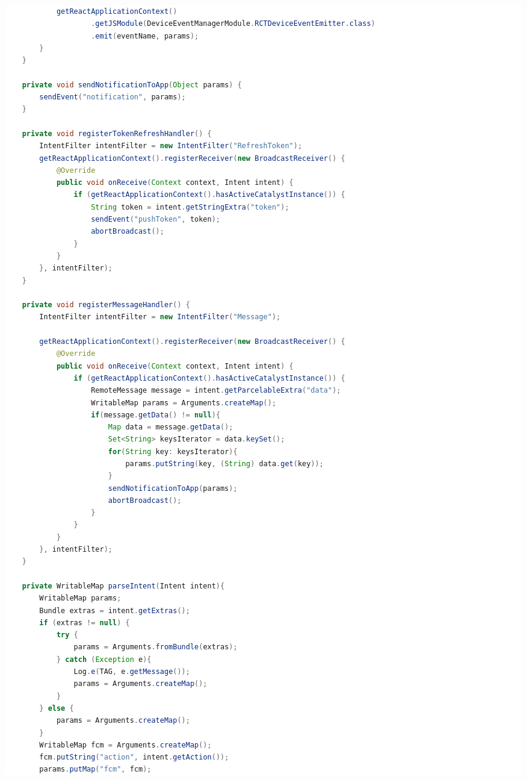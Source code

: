 ```java
            getReactApplicationContext()
                    .getJSModule(DeviceEventManagerModule.RCTDeviceEventEmitter.class)
                    .emit(eventName, params);
        }
    }

    private void sendNotificationToApp(Object params) {
        sendEvent("notification", params);
    }

    private void registerTokenRefreshHandler() {
        IntentFilter intentFilter = new IntentFilter("RefreshToken");
        getReactApplicationContext().registerReceiver(new BroadcastReceiver() {
            @Override
            public void onReceive(Context context, Intent intent) {
                if (getReactApplicationContext().hasActiveCatalystInstance()) {
                    String token = intent.getStringExtra("token");
                    sendEvent("pushToken", token);
                    abortBroadcast();
                }
            }
        }, intentFilter);
    }

    private void registerMessageHandler() {
        IntentFilter intentFilter = new IntentFilter("Message");

        getReactApplicationContext().registerReceiver(new BroadcastReceiver() {
            @Override
            public void onReceive(Context context, Intent intent) {
                if (getReactApplicationContext().hasActiveCatalystInstance()) {
                    RemoteMessage message = intent.getParcelableExtra("data");
                    WritableMap params = Arguments.createMap();
                    if(message.getData() != null){
                        Map data = message.getData();
                        Set<String> keysIterator = data.keySet();
                        for(String key: keysIterator){
                            params.putString(key, (String) data.get(key));
                        }
                        sendNotificationToApp(params);
                        abortBroadcast();
                    }
                }
            }
        }, intentFilter);
    }

    private WritableMap parseIntent(Intent intent){
        WritableMap params;
        Bundle extras = intent.getExtras();
        if (extras != null) {
            try {
                params = Arguments.fromBundle(extras);
            } catch (Exception e){
                Log.e(TAG, e.getMessage());
                params = Arguments.createMap();
            }
        } else {
            params = Arguments.createMap();
        }
        WritableMap fcm = Arguments.createMap();
        fcm.putString("action", intent.getAction());
        params.putMap("fcm", fcm);
```